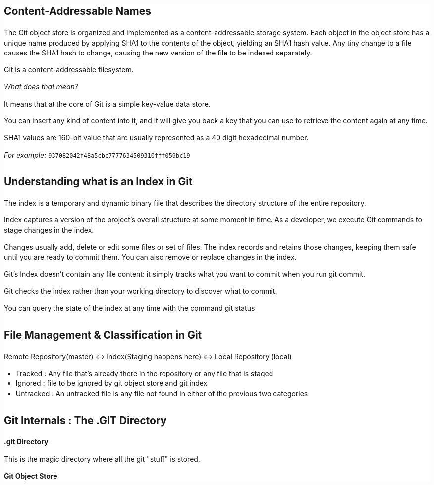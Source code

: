 ## Content-Addressable Names

The Git object store is organized and implemented as a content-addressable storage system. Each object in the object store has a unique name produced by applying SHA1 to the contents of the object, yielding an SHA1 hash value. Any tiny change to a file causes the SHA1 hash to change, causing the new version of the file to be indexed separately.

Git is a content-addressable filesystem. 

*What does that mean?* 

It means that at the core of Git is a simple key-value data store. 

You can insert any kind of content into it, and it will give you back a key that you can use to retrieve the content again at any time.

SHA1 values are 160-bit value that are usually represented as a 40 digit hexadecimal number.

*For example:*
`937082042f48a5cbc7777634509310fff059bc19`


## Understanding what is an Index in Git

The index is a temporary and dynamic binary file that describes the directory structure of the entire repository.

Index captures a version of the project’s overall structure at some moment in time. As a developer, we execute Git commands to stage changes in the index. 

Changes usually add, delete or edit some files or set of files. The index records and retains those changes, keeping them safe until you are ready to commit them. You can also remove or replace changes in the index.

Git’s Index doesn’t contain any file content: it simply tracks what you want to commit when you run git commit. 

Git checks the index rather than your working directory to discover what to commit.

You can query the state of the index at any time with the command  git status

## File Management & Classification in Git

Remote Repository(master) <-> Index(Staging happens here) <-> Local Repository (local)

- Tracked : Any file that’s already there in the repository or any file that is staged
- Ignored : file to be ignored by git object store and git index
- Untracked : An untracked file is any file not found in either of the previous two categories

## Git Internals : The .GIT Directory

**.git Directory**

This is the magic directory where all the git "stuff" is stored. 

**Git Object Store**
